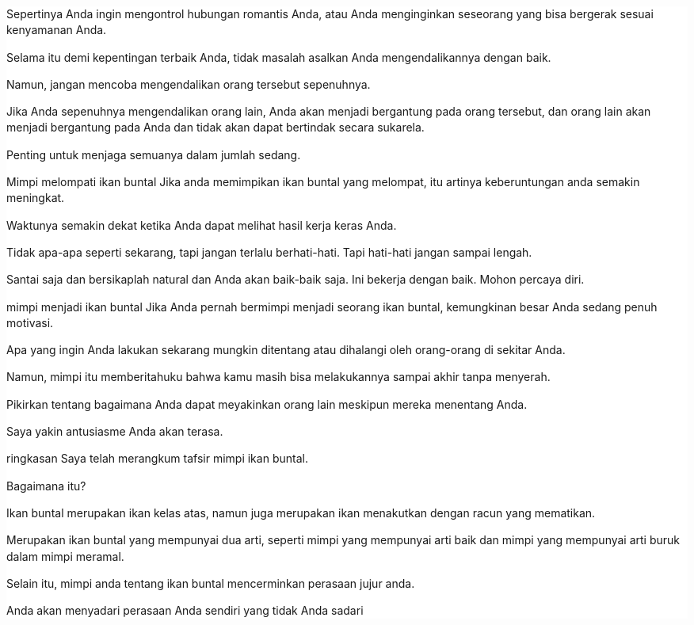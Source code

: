 Sepertinya Anda ingin mengontrol hubungan romantis Anda, atau Anda menginginkan seseorang yang bisa bergerak sesuai kenyamanan Anda.

Selama itu demi kepentingan terbaik Anda, tidak masalah asalkan Anda mengendalikannya dengan baik.

Namun, jangan mencoba mengendalikan orang tersebut sepenuhnya.

Jika Anda sepenuhnya mengendalikan orang lain, Anda akan menjadi bergantung pada orang tersebut, dan orang lain akan menjadi bergantung pada Anda dan tidak akan dapat bertindak secara sukarela.

Penting untuk menjaga semuanya dalam jumlah sedang.

Mimpi melompati ikan buntal
Jika anda memimpikan ikan buntal yang melompat, itu artinya keberuntungan anda semakin meningkat.

Waktunya semakin dekat ketika Anda dapat melihat hasil kerja keras Anda.

Tidak apa-apa seperti sekarang, tapi jangan terlalu berhati-hati. Tapi hati-hati jangan sampai lengah.

Santai saja dan bersikaplah natural dan Anda akan baik-baik saja. Ini bekerja dengan baik. Mohon percaya diri.

mimpi menjadi ikan buntal
Jika Anda pernah bermimpi menjadi seorang ikan buntal, kemungkinan besar Anda sedang penuh motivasi.

Apa yang ingin Anda lakukan sekarang mungkin ditentang atau dihalangi oleh orang-orang di sekitar Anda.

Namun, mimpi itu memberitahuku bahwa kamu masih bisa melakukannya sampai akhir tanpa menyerah.

Pikirkan tentang bagaimana Anda dapat meyakinkan orang lain meskipun mereka menentang Anda.

Saya yakin antusiasme Anda akan terasa.

ringkasan
Saya telah merangkum tafsir mimpi ikan buntal.

Bagaimana itu?

Ikan buntal merupakan ikan kelas atas, namun juga merupakan ikan menakutkan dengan racun yang mematikan.

Merupakan ikan buntal yang mempunyai dua arti, seperti mimpi yang mempunyai arti baik dan mimpi yang mempunyai arti buruk dalam mimpi meramal.

Selain itu, mimpi anda tentang ikan buntal mencerminkan perasaan jujur ​​anda.

Anda akan menyadari perasaan Anda sendiri yang tidak Anda sadari
